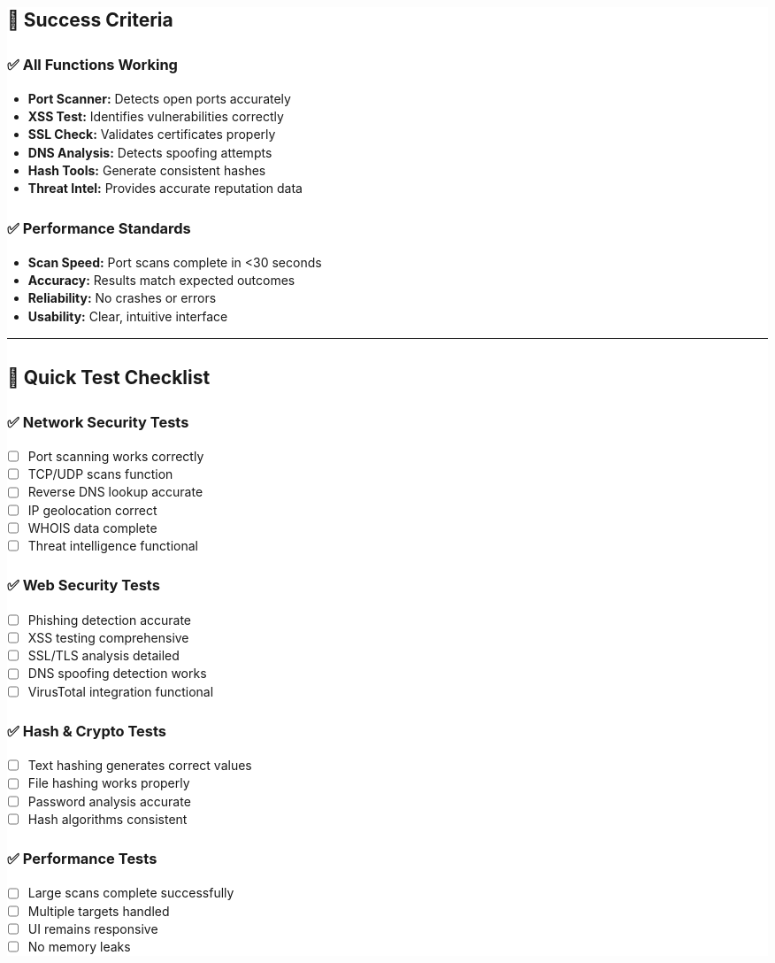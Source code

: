 ## 🎯 Success Criteria

### ✅ All Functions Working

- **Port Scanner:** Detects open ports accurately
- **XSS Test:** Identifies vulnerabilities correctly
- **SSL Check:** Validates certificates properly
- **DNS Analysis:** Detects spoofing attempts
- **Hash Tools:** Generate consistent hashes
- **Threat Intel:** Provides accurate reputation data

### ✅ Performance Standards

- **Scan Speed:** Port scans complete in <30 seconds
- **Accuracy:** Results match expected outcomes
- **Reliability:** No crashes or errors
- **Usability:** Clear, intuitive interface

---

## 📝 Quick Test Checklist

### ✅ Network Security Tests

- [ ] Port scanning works correctly
- [ ] TCP/UDP scans function
- [ ] Reverse DNS lookup accurate
- [ ] IP geolocation correct
- [ ] WHOIS data complete
- [ ] Threat intelligence functional

### ✅ Web Security Tests

- [ ] Phishing detection accurate
- [ ] XSS testing comprehensive
- [ ] SSL/TLS analysis detailed
- [ ] DNS spoofing detection works
- [ ] VirusTotal integration functional

### ✅ Hash & Crypto Tests

- [ ] Text hashing generates correct values
- [ ] File hashing works properly
- [ ] Password analysis accurate
- [ ] Hash algorithms consistent

### ✅ Performance Tests

- [ ] Large scans complete successfully
- [ ] Multiple targets handled
- [ ] UI remains responsive
- [ ] No memory leaks
